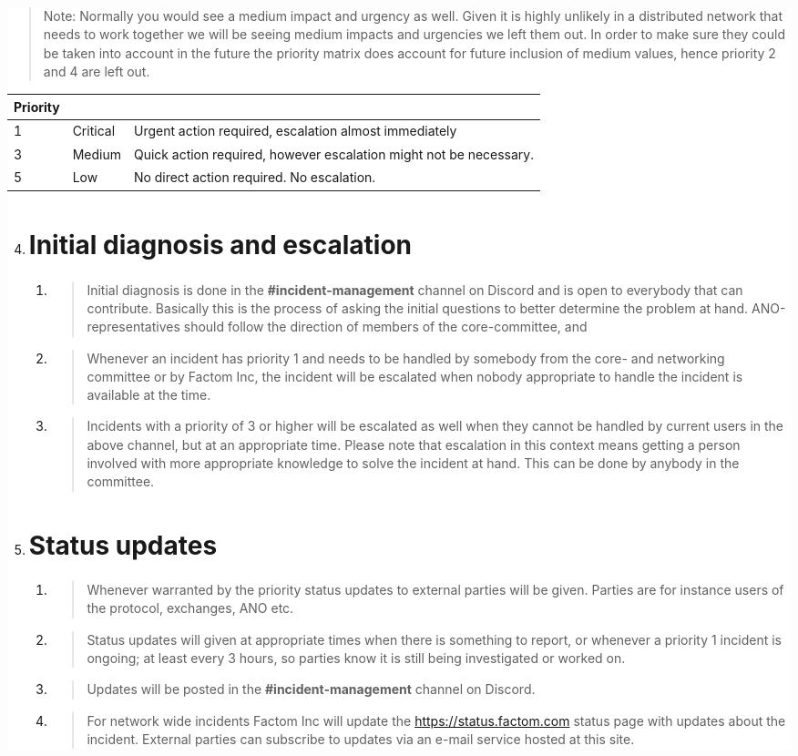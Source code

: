 > Note: Normally you would see a medium impact and urgency as well.
> Given it is highly unlikely in a distributed network that needs to
> work together we will be seeing medium impacts and urgencies we left
> them out. In order to make sure they could be taken into account in
> the future the priority matrix does account for future inclusion of
> medium values, hence priority 2 and 4 are left out.

| **Priority** |          |                                                                   |
| ------------ | -------- | ----------------------------------------------------------------- |
| 1            | Critical | Urgent action required, escalation almost immediately             |
| 3            | Medium   | Quick action required, however escalation might not be necessary. |
| 5            | Low      | No direct action required. No escalation.                         |

4.  # Initial diagnosis and escalation
    
    1.  > Initial diagnosis is done in the **\#incident-management**
        > channel on Discord and is open to everybody that can
        > contribute. Basically this is the process of asking the
        > initial questions to better determine the problem at hand.
        > ANO-representatives should follow the direction of members of
        > the core-committee, and
    
    2.  > Whenever an incident has priority 1 and needs to be handled by
        > somebody from the core- and networking committee or by Factom
        > Inc, the incident will be escalated when nobody appropriate to
        > handle the incident is available at the time.
    
    3.  > Incidents with a priority of 3 or higher will be escalated as
        > well when they cannot be handled by current users in the above
        > channel, but at an appropriate time. Please note that
        > escalation in this context means getting a person involved
        > with more appropriate knowledge to solve the incident at hand.
        > This can be done by anybody in the committee.

5.  # Status updates
    
    1.  > Whenever warranted by the priority status updates to external
        > parties will be given. Parties are for instance users of the
        > protocol, exchanges, ANO etc.
    
    2.  > Status updates will given at appropriate times when there is
        > something to report, or whenever a priority 1 incident is
        > ongoing; at least every 3 hours, so parties know it is still
        > being investigated or worked on.
    
    3.  > Updates will be posted in the **\#incident-management**
        > channel on Discord.
    
    4.  > For network wide incidents Factom Inc will update the
        > [<span class="underline">https://status.factom.com</span>](https://status.factom.com)
        > status page with updates about the incident. External parties
        > can subscribe to updates via an e-mail service hosted at this
        > site.
    